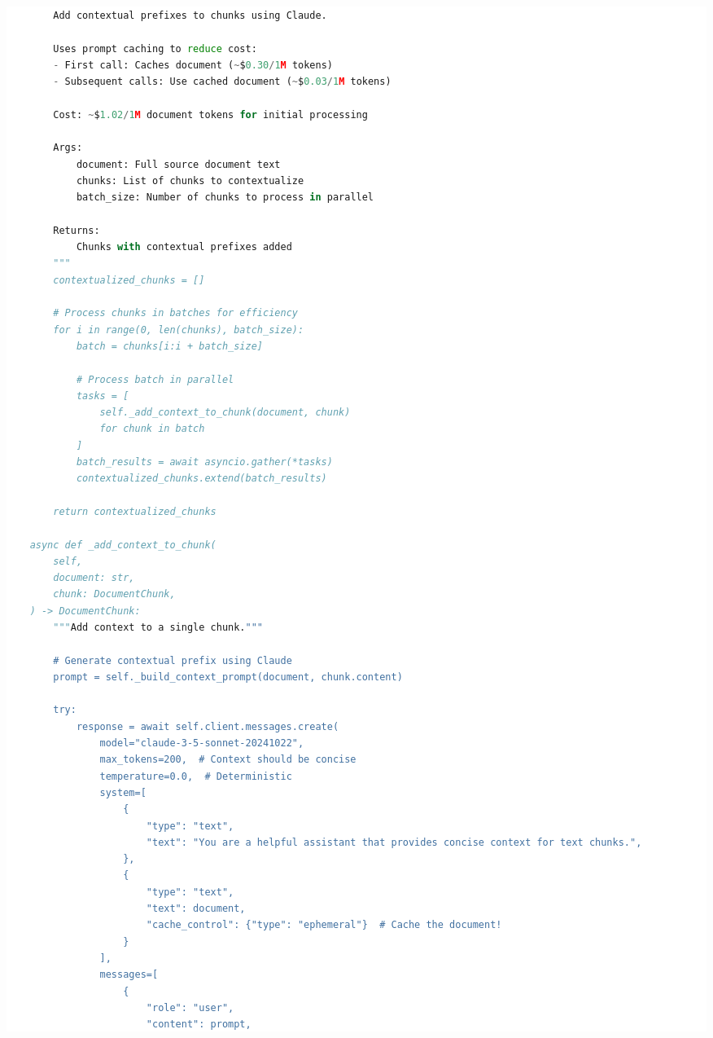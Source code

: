 ```python
        Add contextual prefixes to chunks using Claude.

        Uses prompt caching to reduce cost:
        - First call: Caches document (~$0.30/1M tokens)
        - Subsequent calls: Use cached document (~$0.03/1M tokens)

        Cost: ~$1.02/1M document tokens for initial processing

        Args:
            document: Full source document text
            chunks: List of chunks to contextualize
            batch_size: Number of chunks to process in parallel

        Returns:
            Chunks with contextual prefixes added
        """
        contextualized_chunks = []

        # Process chunks in batches for efficiency
        for i in range(0, len(chunks), batch_size):
            batch = chunks[i:i + batch_size]

            # Process batch in parallel
            tasks = [
                self._add_context_to_chunk(document, chunk)
                for chunk in batch
            ]
            batch_results = await asyncio.gather(*tasks)
            contextualized_chunks.extend(batch_results)

        return contextualized_chunks

    async def _add_context_to_chunk(
        self,
        document: str,
        chunk: DocumentChunk,
    ) -> DocumentChunk:
        """Add context to a single chunk."""

        # Generate contextual prefix using Claude
        prompt = self._build_context_prompt(document, chunk.content)

        try:
            response = await self.client.messages.create(
                model="claude-3-5-sonnet-20241022",
                max_tokens=200,  # Context should be concise
                temperature=0.0,  # Deterministic
                system=[
                    {
                        "type": "text",
                        "text": "You are a helpful assistant that provides concise context for text chunks.",
                    },
                    {
                        "type": "text",
                        "text": document,
                        "cache_control": {"type": "ephemeral"}  # Cache the document!
                    }
                ],
                messages=[
                    {
                        "role": "user",
                        "content": prompt,
```